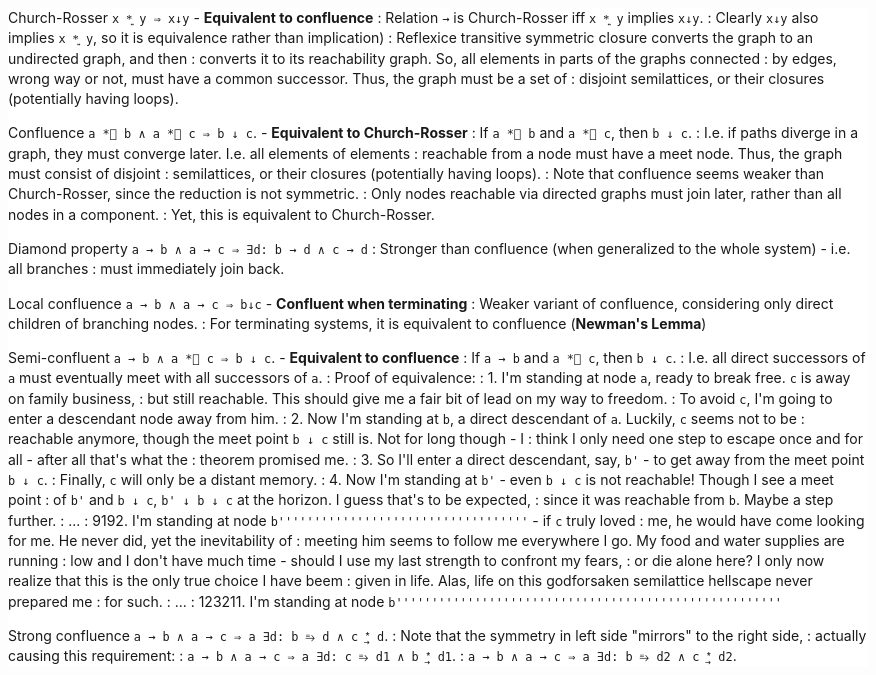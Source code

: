 Church-Rosser `x *͍ y ⇒ x↓y` - **Equivalent to confluence**
: Relation `→` is Church-Rosser iff `x *͍ y` implies `x↓y`.
: Clearly `x↓y` also implies `x *͍ y`, so it is equivalence rather than implication)
: Reflexice transitive symmetric closure converts the graph to an undirected graph, and then
: converts it to its reachability graph. So, all elements in parts of the graphs connected
: by edges, wrong way or not, must have a common successor. Thus, the graph must be a set of
: disjoint semilattices, or their closures (potentially having loops).

Confluence `a *⃯ b ∧ a *⃯ c ⇒ b ↓ c`. - **Equivalent to Church-Rosser**
: If `a *⃯ b` and `a *⃯ c`, then `b ↓ c`.
: I.e. if paths diverge in a graph, they must converge later. I.e. all elements of elements
: reachable from a node must have a meet node. Thus, the graph must consist of disjoint
: semilattices, or their closures (potentially having loops).
: Note that confluence seems weaker than Church-Rosser, since the reduction is not symmetric.
: Only nodes reachable via directed graphs must join later, rather than all nodes in a component.
: Yet, this is equivalent to Church-Rosser.

Diamond property `a → b ∧ a → c ⇒ ∃d: b → d ∧ c → d`
: Stronger than confluence (when generalized to the whole system) - i.e. all branches
: must immediately join back.

Local confluence `a → b ∧ a → c ⇒ b↓c` - **Confluent when terminating**
: Weaker variant of confluence, considering only direct children of branching nodes.
: For terminating systems, it is equivalent to confluence (**Newman's Lemma**)

Semi-confluent `a → b ∧ a *⃯ c ⇒ b ↓ c`. - **Equivalent to confluence**
: If `a → b` and `a *⃯ c`, then `b ↓ c`.
: I.e. all direct successors of `a` must eventually meet with all successors of `a`.
: Proof of equivalence:
:   1. I'm standing at node `a`, ready to break free. `c` is away on family business,
:      but still reachable. This should give me a fair bit of lead on my way to freedom.
:      To avoid `c`, I'm going to enter a descendant node away from him.
:   2. Now I'm standing at `b`, a direct descendant of `a`. Luckily, `c` seems not to be
:      reachable anymore, though the meet point `b ↓ c` still is. Not for long though - I
:      think I only need one step to escape once and for all - after all that's what the
:      theorem promised me.
:   3. So I'll enter a direct descendant, say, `b'` - to get away from the meet point `b ↓ c`.
:      Finally, `c` will only be a distant memory.
:   4. Now I'm standing at `b'` - even `b ↓ c` is not reachable! Though I see a meet point
:      of `b'` and `b ↓ c`, `b' ↓ b ↓ c` at the horizon. I guess that's to be expected,
:      since it was reachable from `b`. Maybe a step further.
:      ...
:   9192. I'm standing at node `b'''''''''''''''''''''''''''''''''''` - if `c` truly loved
:      me, he would have come looking for me. He never did, yet the inevitability of
:      meeting him seems to follow me everywhere I go. My food and water supplies are running
:      low and I don't have much time - should I use my last strength to confront my fears,
:      or die alone here? I only now realize that this is the only true choice I have beem
:      given in life. Alas, life on this godforsaken semilattice hellscape never prepared me
:      for such.
:      ...
:   123211. I'm standing at node `b''''''''''''''''''''''''''''''''''''''''''''''''''''''`

Strong confluence `a → b ∧ a → c ⇒ a ∃d: b ⥱ d ∧ c *⃯ d`.
: Note that the symmetry in left side "mirrors" to the right side,
: actually causing this requirement:
: `a → b ∧ a → c ⇒ a ∃d: c ⥱ d1 ∧ b *⃯ d1`.
: `a → b ∧ a → c ⇒ a ∃d: b ⥱ d2 ∧ c *⃯ d2`.
